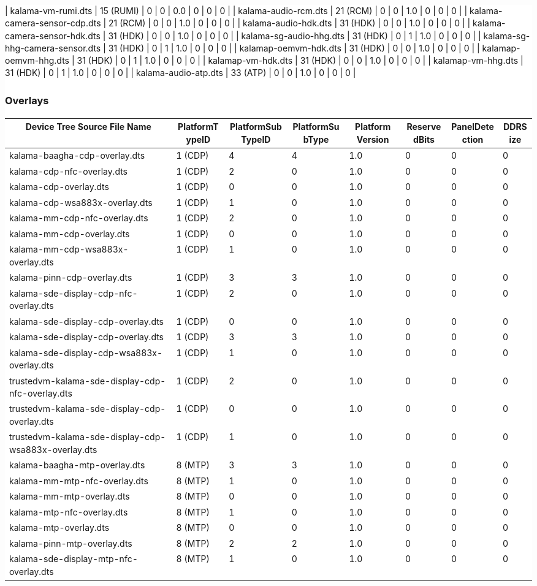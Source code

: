| kalama-vm-rumi.dts | 15 (RUMI) | 0 | 0 | 0.0 | 0 | 0 | 0 |
| kalama-audio-rcm.dts | 21 (RCM) | 0 | 0 | 1.0 | 0 | 0 | 0 |
| kalama-camera-sensor-cdp.dts | 21 (RCM) | 0 | 0 | 1.0 | 0 | 0 | 0 |
| kalama-audio-hdk.dts | 31 (HDK) | 0 | 0 | 1.0 | 0 | 0 | 0 |
| kalama-camera-sensor-hdk.dts | 31 (HDK) | 0 | 0 | 1.0 | 0 | 0 | 0 |
| kalama-sg-audio-hhg.dts | 31 (HDK) | 0 | 1 | 1.0 | 0 | 0 | 0 |
| kalama-sg-hhg-camera-sensor.dts | 31 (HDK) | 0 | 1 | 1.0 | 0 | 0 | 0 |
| kalamap-oemvm-hdk.dts | 31 (HDK) | 0 | 0 | 1.0 | 0 | 0 | 0 |
| kalamap-oemvm-hhg.dts | 31 (HDK) | 0 | 1 | 1.0 | 0 | 0 | 0 |
| kalamap-vm-hdk.dts | 31 (HDK) | 0 | 0 | 1.0 | 0 | 0 | 0 |
| kalamap-vm-hhg.dts | 31 (HDK) | 0 | 1 | 1.0 | 0 | 0 | 0 |
| kalama-audio-atp.dts | 33 (ATP) | 0 | 0 | 1.0 | 0 | 0 | 0 |

### Overlays

| Device Tree Source File Name             | PlatformTypeID | PlatformSubTypeID | PlatformSubType | Platform Version | ReservedBits | PanelDetection | DDRSize |
|------------------------------------------|----------------|-------------------|-----------------|------------------|--------------|----------------|---------|
| kalama-baagha-cdp-overlay.dts | 1 (CDP) | 4 | 4 | 1.0 | 0 | 0 | 0 |
| kalama-cdp-nfc-overlay.dts | 1 (CDP) | 2 | 0 | 1.0 | 0 | 0 | 0 |
| kalama-cdp-overlay.dts | 1 (CDP) | 0 | 0 | 1.0 | 0 | 0 | 0 |
| kalama-cdp-wsa883x-overlay.dts | 1 (CDP) | 1 | 0 | 1.0 | 0 | 0 | 0 |
| kalama-mm-cdp-nfc-overlay.dts | 1 (CDP) | 2 | 0 | 1.0 | 0 | 0 | 0 |
| kalama-mm-cdp-overlay.dts | 1 (CDP) | 0 | 0 | 1.0 | 0 | 0 | 0 |
| kalama-mm-cdp-wsa883x-overlay.dts | 1 (CDP) | 1 | 0 | 1.0 | 0 | 0 | 0 |
| kalama-pinn-cdp-overlay.dts | 1 (CDP) | 3 | 3 | 1.0 | 0 | 0 | 0 |
| kalama-sde-display-cdp-nfc-overlay.dts | 1 (CDP) | 2 | 0 | 1.0 | 0 | 0 | 0 |
| kalama-sde-display-cdp-overlay.dts | 1 (CDP) | 0 | 0 | 1.0 | 0 | 0 | 0 |
| kalama-sde-display-cdp-overlay.dts | 1 (CDP) | 3 | 3 | 1.0 | 0 | 0 | 0 |
| kalama-sde-display-cdp-wsa883x-overlay.dts | 1 (CDP) | 1 | 0 | 1.0 | 0 | 0 | 0 |
| trustedvm-kalama-sde-display-cdp-nfc-overlay.dts | 1 (CDP) | 2 | 0 | 1.0 | 0 | 0 | 0 |
| trustedvm-kalama-sde-display-cdp-overlay.dts | 1 (CDP) | 0 | 0 | 1.0 | 0 | 0 | 0 |
| trustedvm-kalama-sde-display-cdp-wsa883x-overlay.dts | 1 (CDP) | 1 | 0 | 1.0 | 0 | 0 | 0 |
| kalama-baagha-mtp-overlay.dts | 8 (MTP) | 3 | 3 | 1.0 | 0 | 0 | 0 |
| kalama-mm-mtp-nfc-overlay.dts | 8 (MTP) | 1 | 0 | 1.0 | 0 | 0 | 0 |
| kalama-mm-mtp-overlay.dts | 8 (MTP) | 0 | 0 | 1.0 | 0 | 0 | 0 |
| kalama-mtp-nfc-overlay.dts | 8 (MTP) | 1 | 0 | 1.0 | 0 | 0 | 0 |
| kalama-mtp-overlay.dts | 8 (MTP) | 0 | 0 | 1.0 | 0 | 0 | 0 |
| kalama-pinn-mtp-overlay.dts | 8 (MTP) | 2 | 2 | 1.0 | 0 | 0 | 0 |
| kalama-sde-display-mtp-nfc-overlay.dts | 8 (MTP) | 1 | 0 | 1.0 | 0 | 0 | 0 |